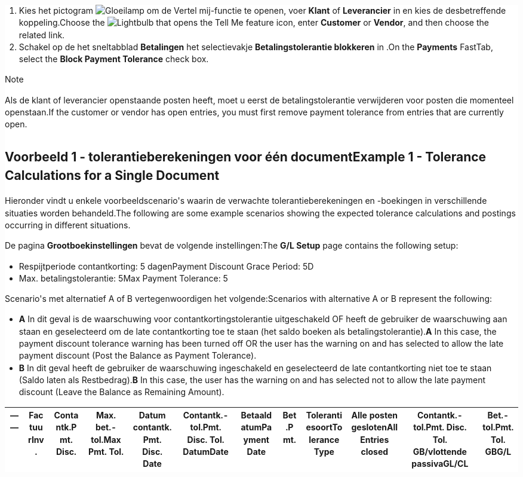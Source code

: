 1. <span data-ttu-id="8d8c3-166">Kies het pictogram ![Gloeilamp om de Vertel mij-functie te openen](media/ui-search/search_small.png "Vertel me wat u wilt doen"), voer **Klant** of **Leverancier** in en kies de desbetreffende koppeling.</span><span class="sxs-lookup"><span data-stu-id="8d8c3-166">Choose the ![Lightbulb that opens the Tell Me feature](media/ui-search/search_small.png "Tell me what you want to do") icon, enter **Customer** or **Vendor**, and then choose the related link.</span></span>  
2. <span data-ttu-id="8d8c3-167">Schakel op de het sneltabblad **Betalingen** het selectievakje **Betalingstolerantie blokkeren** in .</span><span class="sxs-lookup"><span data-stu-id="8d8c3-167">On the **Payments** FastTab, select the **Block Payment Tolerance** check box.</span></span>  

> [!NOTE]  
>  <span data-ttu-id="8d8c3-168">Als de klant of leverancier openstaande posten heeft, moet u eerst de betalingstolerantie verwijderen voor posten die momenteel openstaan.</span><span class="sxs-lookup"><span data-stu-id="8d8c3-168">If the customer or vendor has open entries, you must first remove payment tolerance from entries that are currently open.</span></span>

## <a name="example-1---tolerance-calculations-for-a-single-document"></a><span data-ttu-id="8d8c3-169">Voorbeeld 1 - tolerantieberekeningen voor één document</span><span class="sxs-lookup"><span data-stu-id="8d8c3-169">Example 1 - Tolerance Calculations for a Single Document</span></span>
<span data-ttu-id="8d8c3-170">Hieronder vindt u enkele voorbeeldscenario's waarin de verwachte tolerantieberekeningen en -boekingen in verschillende situaties worden behandeld.</span><span class="sxs-lookup"><span data-stu-id="8d8c3-170">The following are some example scenarios showing the expected tolerance calculations and postings occurring in different situations.</span></span>  

<span data-ttu-id="8d8c3-171">De pagina **Grootboekinstellingen** bevat de volgende instellingen:</span><span class="sxs-lookup"><span data-stu-id="8d8c3-171">The **G/L Setup** page contains the following setup:</span></span>
- <span data-ttu-id="8d8c3-172">Respijtperiode contantkorting: 5 dagen</span><span class="sxs-lookup"><span data-stu-id="8d8c3-172">Payment Discount Grace Period: 5D</span></span>  
- <span data-ttu-id="8d8c3-173">Max. betalingstolerantie: 5</span><span class="sxs-lookup"><span data-stu-id="8d8c3-173">Max Payment Tolerance: 5</span></span>  

<span data-ttu-id="8d8c3-174">Scenario's met alternatief A of B vertegenwoordigen het volgende:</span><span class="sxs-lookup"><span data-stu-id="8d8c3-174">Scenarios with alternative A or B represent the following:</span></span>  

- <span data-ttu-id="8d8c3-175">**A** In dit geval is de waarschuwing voor contantkortingstolerantie uitgeschakeld OF heeft de gebruiker de waarschuwing aan staan en geselecteerd om de late contantkorting toe te staan (het saldo boeken als betalingstolerantie).</span><span class="sxs-lookup"><span data-stu-id="8d8c3-175">**A** In this case, the payment discount tolerance warning has been turned off OR the user has the warning on and has selected to allow the late payment discount (Post the Balance as Payment Tolerance).</span></span>  
- <span data-ttu-id="8d8c3-176">**B** In dit geval heeft de gebruiker de waarschuwing ingeschakeld en geselecteerd de late contantkorting niet toe te staan (Saldo laten als Restbedrag).</span><span class="sxs-lookup"><span data-stu-id="8d8c3-176">**B** In this case, the user has the warning on and has selected not to allow the late payment discount (Leave the Balance as Remaining Amount).</span></span>  

|<span data-ttu-id="8d8c3-177">—</span><span class="sxs-lookup"><span data-stu-id="8d8c3-177">—</span></span>|<span data-ttu-id="8d8c3-178">Factuur</span><span class="sxs-lookup"><span data-stu-id="8d8c3-178">Inv.</span></span>|<span data-ttu-id="8d8c3-179">Contantk.</span><span class="sxs-lookup"><span data-stu-id="8d8c3-179">Pmt. Disc.</span></span>|<span data-ttu-id="8d8c3-180">Max. bet.-tol.</span><span class="sxs-lookup"><span data-stu-id="8d8c3-180">Max Pmt. Tol.</span></span>|<span data-ttu-id="8d8c3-181">Datum contantk.</span><span class="sxs-lookup"><span data-stu-id="8d8c3-181">Pmt. Disc. Date</span></span>|<span data-ttu-id="8d8c3-182">Contantk.-tol.</span><span class="sxs-lookup"><span data-stu-id="8d8c3-182">Pmt. Disc. Tol.</span></span> <span data-ttu-id="8d8c3-183">Datum</span><span class="sxs-lookup"><span data-stu-id="8d8c3-183">Date</span></span>|<span data-ttu-id="8d8c3-184">Betaaldatum</span><span class="sxs-lookup"><span data-stu-id="8d8c3-184">Payment Date</span></span>|<span data-ttu-id="8d8c3-185">Bet.</span><span class="sxs-lookup"><span data-stu-id="8d8c3-185">Pmt.</span></span>|<span data-ttu-id="8d8c3-186">Tolerantiesoort</span><span class="sxs-lookup"><span data-stu-id="8d8c3-186">Tolerance Type</span></span>|<span data-ttu-id="8d8c3-187">Alle posten gesloten</span><span class="sxs-lookup"><span data-stu-id="8d8c3-187">All Entries closed</span></span>|<span data-ttu-id="8d8c3-188">Contantk.-tol.</span><span class="sxs-lookup"><span data-stu-id="8d8c3-188">Pmt. Disc. Tol.</span></span> <span data-ttu-id="8d8c3-189">GB/vlottende passiva</span><span class="sxs-lookup"><span data-stu-id="8d8c3-189">GL/CL</span></span>|<span data-ttu-id="8d8c3-190">Bet.-tol.</span><span class="sxs-lookup"><span data-stu-id="8d8c3-190">Pmt. Tol.</span></span> <span data-ttu-id="8d8c3-191">GB</span><span class="sxs-lookup"><span data-stu-id="8d8c3-191">G/L</span></span>|  
|-------|----------|----------------|-----------------------|---------------------|--------------------------|------------------|----------|--------------------|------------------------|------------------------------|----------------------------|  